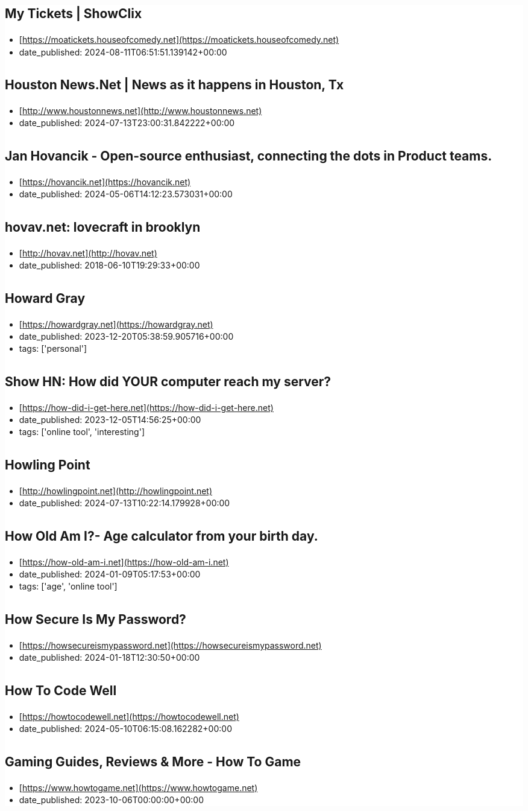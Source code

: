  ## My Tickets | ShowClix
 - [https://moatickets.houseofcomedy.net](https://moatickets.houseofcomedy.net)
 - date_published: 2024-08-11T06:51:51.139142+00:00

 ## Houston News.Net | News as it happens in Houston, Tx
 - [http://www.houstonnews.net](http://www.houstonnews.net)
 - date_published: 2024-07-13T23:00:31.842222+00:00

 ## Jan Hovancik - Open-source enthusiast, connecting the dots in Product teams.
 - [https://hovancik.net](https://hovancik.net)
 - date_published: 2024-05-06T14:12:23.573031+00:00

 ## hovav.net: lovecraft in brooklyn
 - [http://hovav.net](http://hovav.net)
 - date_published: 2018-06-10T19:29:33+00:00

 ## Howard Gray
 - [https://howardgray.net](https://howardgray.net)
 - date_published: 2023-12-20T05:38:59.905716+00:00
 - tags: ['personal']

 ## Show HN: How did YOUR computer reach my server?
 - [https://how-did-i-get-here.net](https://how-did-i-get-here.net)
 - date_published: 2023-12-05T14:56:25+00:00
 - tags: ['online tool', 'interesting']

 ## Howling Point
 - [http://howlingpoint.net](http://howlingpoint.net)
 - date_published: 2024-07-13T10:22:14.179928+00:00

 ## How Old Am I?- Age calculator from your birth day.
 - [https://how-old-am-i.net](https://how-old-am-i.net)
 - date_published: 2024-01-09T05:17:53+00:00
 - tags: ['age', 'online tool']

 ## How Secure Is My Password?
 - [https://howsecureismypassword.net](https://howsecureismypassword.net)
 - date_published: 2024-01-18T12:30:50+00:00

 ## How To Code Well
 - [https://howtocodewell.net](https://howtocodewell.net)
 - date_published: 2024-05-10T06:15:08.162282+00:00

 ## Gaming Guides, Reviews & More - How To Game
 - [https://www.howtogame.net](https://www.howtogame.net)
 - date_published: 2023-10-06T00:00:00+00:00
